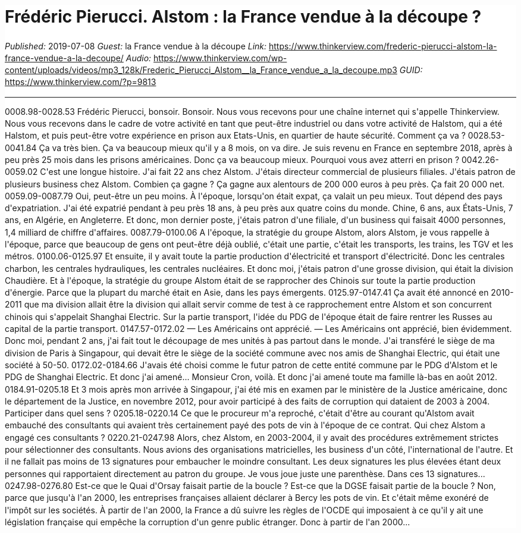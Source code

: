 # Frédéric Pierucci. Alstom : la France vendue à la découpe ?

*Published:* 2019-07-08
*Guest:* la France vendue à la découpe
*Link:* https://www.thinkerview.com/frederic-pierucci-alstom-la-france-vendue-a-la-decoupe/
*Audio:* https://www.thinkerview.com/wp-content/uploads/videos/mp3_128k/Frederic_Pierucci_Alstom__la_France_vendue_a_la_decoupe.mp3
*GUID:* https://www.thinkerview.com/?p=9813

---

0008.98-0028.53   Frédéric Pierucci, bonsoir. Bonsoir. Nous vous recevons pour une chaîne internet qui s'appelle Thinkerview. Nous vous recevons dans le cadre de votre activité en tant que peut-être industriel ou dans votre activité de Halstom, qui a été Halstom, et puis peut-être votre expérience en prison aux Etats-Unis, en quartier de haute sécurité. Comment ça va ?
0028.53-0041.84   Ça va très bien. Ça va beaucoup mieux qu'il y a 8 mois, on va dire. Je suis revenu en France en septembre 2018, après à peu près 25 mois dans les prisons américaines. Donc ça va beaucoup mieux. Pourquoi vous avez atterri en prison ?
0042.26-0059.02   C'est une longue histoire. J'ai fait 22 ans chez Alstom. J'étais directeur commercial de plusieurs filiales. J'étais patron de plusieurs business chez Alstom. Combien ça gagne ? Ça gagne aux alentours de 200 000 euros à peu près. Ça fait 20 000 net.
0059.09-0087.79   Oui, peut-être un peu moins. À l'époque, lorsqu'on était expat, ça valait un peu mieux. Tout dépend des pays d'expatriation. J'ai été expatrié pendant à peu près 18 ans, à peu près aux quatre coins du monde. Chine, 6 ans, aux États-Unis, 7 ans, en Algérie, en Angleterre. Et donc, mon dernier poste, j'étais patron d'une filiale, d'un business qui faisait 4000 personnes, 1,4 milliard de chiffre d'affaires.
0087.79-0100.06   A l'époque, la stratégie du groupe Alstom, alors Alstom, je vous rappelle à l'époque, parce que beaucoup de gens ont peut-être déjà oublié, c'était une partie, c'était les transports, les trains, les TGV et les métros.
0100.06-0125.97   Et ensuite, il y avait toute la partie production d'électricité et transport d'électricité. Donc les centrales charbon, les centrales hydrauliques, les centrales nucléaires. Et donc moi, j'étais patron d'une grosse division, qui était la division Chaudière. Et à l'époque, la stratégie du groupe Alstom était de se rapprocher des Chinois sur toute la partie production d'énergie. Parce que la plupart du marché était en Asie, dans les pays émergents.
0125.97-0147.41   Ça avait été annoncé en 2010-2011 que ma division allait être la division qui allait servir comme de test à ce rapprochement entre Alstom et son concurrent chinois qui s'appelait Shanghai Electric. Sur la partie transport, l'idée du PDG de l'époque était de faire rentrer les Russes au capital de la partie transport.
0147.57-0172.02   — Les Américains ont apprécié. — Les Américains ont apprécié, bien évidemment. Donc moi, pendant 2 ans, j'ai fait tout le découpage de mes unités à pas partout dans le monde. J'ai transféré le siège de ma division de Paris à Singapour, qui devait être le siège de la société commune avec nos amis de Shanghai Electric, qui était une société à 50-50.
0172.02-0184.66   J'avais été choisi comme le futur patron de cette entité commune par le PDG d'Alstom et le PDG de Shanghai Electric. Et donc j'ai amené... Monsieur Cron, voilà. Et donc j'ai amené toute ma famille là-bas en août 2012.
0184.91-0205.18   Et 3 mois après mon arrivée à Singapour, j'ai été mis en examen par le ministère de la Justice américaine, donc le département de la Justice, en novembre 2012, pour avoir participé à des faits de corruption qui dataient de 2003 à 2004. Participer dans quel sens ?
0205.18-0220.14   Ce que le procureur m'a reproché, c'était d'être au courant qu'Alstom avait embauché des consultants qui avaient très certainement payé des pots de vin à l'époque de ce contrat. Qui chez Alstom a engagé ces consultants ?
0220.21-0247.98   Alors, chez Alstom, en 2003-2004, il y avait des procédures extrêmement strictes pour sélectionner des consultants. Nous avions des organisations matricielles, les business d'un côté, l'international de l'autre. Et il ne fallait pas moins de 13 signatures pour embaucher le moindre consultant. Les deux signatures les plus élevées étant deux personnes qui rapportaient directement au patron du groupe. Je vous joue juste une parenthèse. Dans ces 13 signatures...
0247.98-0276.80   Est-ce que le Quai d'Orsay faisait partie de la boucle ? Est-ce que la DGSE faisait partie de la boucle ? Non, parce que jusqu'à l'an 2000, les entreprises françaises allaient déclarer à Bercy les pots de vin. Et c'était même exonéré de l'impôt sur les sociétés. À partir de l'an 2000, la France a dû suivre les règles de l'OCDE qui imposaient à ce qu'il y ait une législation française qui empêche la corruption d'un genre public étranger. Donc à partir de l'an 2000...